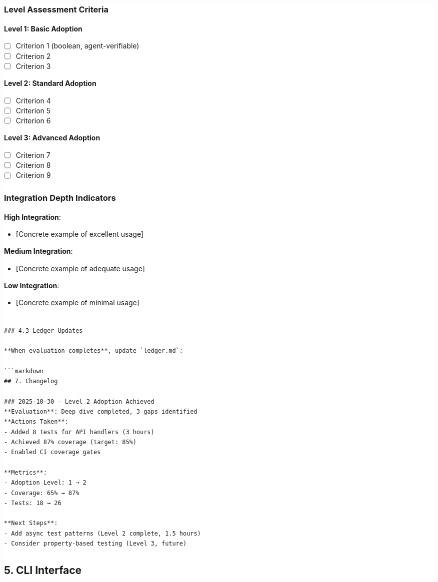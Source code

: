 ### Level Assessment Criteria

**Level 1: Basic Adoption**
- [ ] Criterion 1 (boolean, agent-verifiable)
- [ ] Criterion 2
- [ ] Criterion 3

**Level 2: Standard Adoption**
- [ ] Criterion 4
- [ ] Criterion 5
- [ ] Criterion 6

**Level 3: Advanced Adoption**
- [ ] Criterion 7
- [ ] Criterion 8
- [ ] Criterion 9

### Integration Depth Indicators

**High Integration**:
- [Concrete example of excellent usage]

**Medium Integration**:
- [Concrete example of adequate usage]

**Low Integration**:
- [Concrete example of minimal usage]
```

### 4.3 Ledger Updates

**When evaluation completes**, update `ledger.md`:

```markdown
## 7. Changelog

### 2025-10-30 - Level 2 Adoption Achieved
**Evaluation**: Deep dive completed, 3 gaps identified
**Actions Taken**:
- Added 8 tests for API handlers (3 hours)
- Achieved 87% coverage (target: 85%)
- Enabled CI coverage gates

**Metrics**:
- Adoption Level: 1 → 2
- Coverage: 65% → 87%
- Tests: 18 → 26

**Next Steps**:
- Add async test patterns (Level 2 complete, 1.5 hours)
- Consider property-based testing (Level 3, future)
```

## 5. CLI Interface
